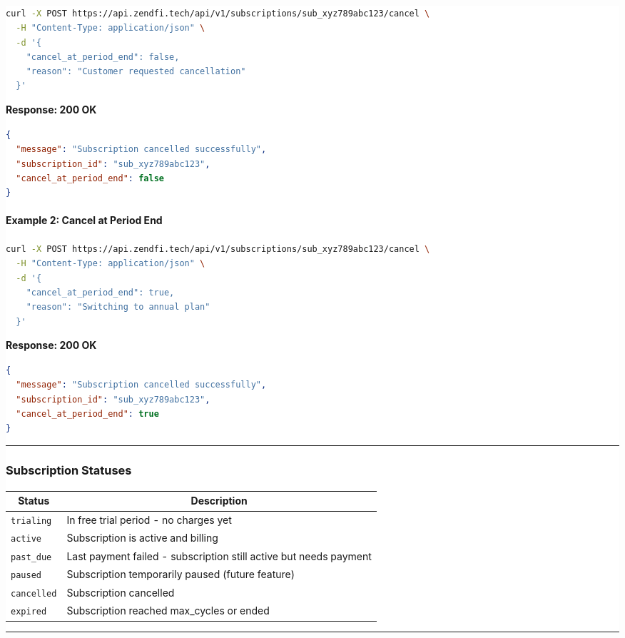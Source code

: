 ```bash
curl -X POST https://api.zendfi.tech/api/v1/subscriptions/sub_xyz789abc123/cancel \
  -H "Content-Type: application/json" \
  -d '{
    "cancel_at_period_end": false,
    "reason": "Customer requested cancellation"
  }'
```

**Response: 200 OK**
```json
{
  "message": "Subscription cancelled successfully",
  "subscription_id": "sub_xyz789abc123",
  "cancel_at_period_end": false
}
```

#### Example 2: Cancel at Period End

```bash
curl -X POST https://api.zendfi.tech/api/v1/subscriptions/sub_xyz789abc123/cancel \
  -H "Content-Type: application/json" \
  -d '{
    "cancel_at_period_end": true,
    "reason": "Switching to annual plan"
  }'
```

**Response: 200 OK**
```json
{
  "message": "Subscription cancelled successfully",
  "subscription_id": "sub_xyz789abc123",
  "cancel_at_period_end": true
}
```

---

### Subscription Statuses

| Status | Description |
|--------|-------------|
| `trialing` | In free trial period - no charges yet |
| `active` | Subscription is active and billing |
| `past_due` | Last payment failed - subscription still active but needs payment |
| `paused` | Subscription temporarily paused (future feature) |
| `cancelled` | Subscription cancelled |
| `expired` | Subscription reached max_cycles or ended |

---